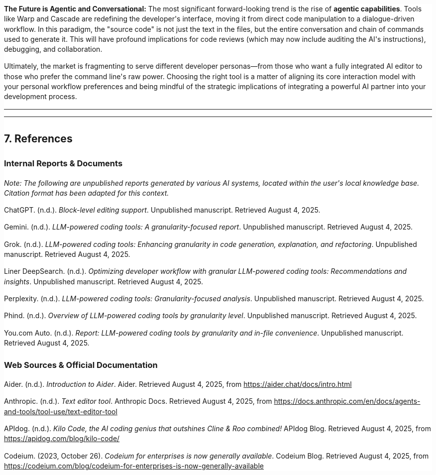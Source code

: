 **The Future is Agentic and Conversational:** The most significant forward-looking trend is the rise of **agentic capabilities**. Tools like Warp and Cascade are redefining the developer's interface, moving it from direct code manipulation to a dialogue-driven workflow. In this paradigm, the "source code" is not just the text in the files, but the entire conversation and chain of commands used to generate it. This will have profound implications for code reviews (which may now include auditing the AI's instructions), debugging, and collaboration.

Ultimately, the market is fragmenting to serve different developer personas—from those who want a fully integrated AI editor to those who prefer the command line's raw power. Choosing the right tool is a matter of aligning its core interaction model with your personal workflow preferences and being mindful of the strategic implications of integrating a powerful AI partner into your development process.

---

---

## 7. References

### Internal Reports & Documents

*Note: The following are unpublished reports generated by various AI systems, located within the user's local knowledge base. Citation format has been adapted for this context.*

ChatGPT. (n.d.). *Block-level editing support*. Unpublished manuscript. Retrieved August 4, 2025.

Gemini. (n.d.). *LLM-powered coding tools: A granularity-focused report*. Unpublished manuscript. Retrieved August 4, 2025.

Grok. (n.d.). *LLM-powered coding tools: Enhancing granularity in code generation, explanation, and refactoring*. Unpublished manuscript. Retrieved August 4, 2025.

Liner DeepSearch. (n.d.). *Optimizing developer workflow with granular LLM-powered coding tools: Recommendations and insights*. Unpublished manuscript. Retrieved August 4, 2025.

Perplexity. (n.d.). *LLM-powered coding tools: Granularity-focused analysis*. Unpublished manuscript. Retrieved August 4, 2025.

Phind. (n.d.). *Overview of LLM-powered coding tools by granularity level*. Unpublished manuscript. Retrieved August 4, 2025.

You.com Auto. (n.d.). *Report: LLM-powered coding tools by granularity and in-file convenience*. Unpublished manuscript. Retrieved August 4, 2025.

### Web Sources & Official Documentation

Aider. (n.d.). *Introduction to Aider*. Aider. Retrieved August 4, 2025, from https://aider.chat/docs/intro.html

Anthropic. (n.d.). *Text editor tool*. Anthropic Docs. Retrieved August 4, 2025, from https://docs.anthropic.com/en/docs/agents-and-tools/tool-use/text-editor-tool

APIdog. (n.d.). *Kilo Code, the AI coding genius that outshines Cline & Roo combined!* APIdog Blog. Retrieved August 4, 2025, from https://apidog.com/blog/kilo-code/

Codeium. (2023, October 26). *Codeium for enterprises is now generally available*. Codeium Blog. Retrieved August 4, 2025, from https://codeium.com/blog/codeium-for-enterprises-is-now-generally-available
